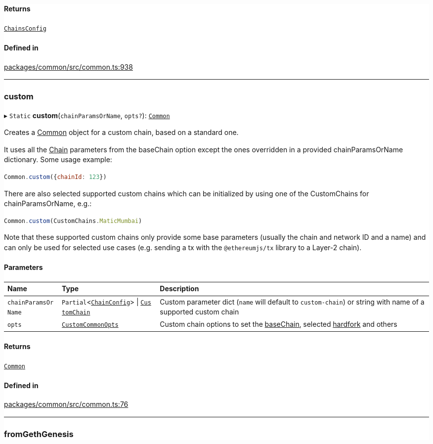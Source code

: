 #### Returns

[`ChainsConfig`](../interfaces/ChainsConfig.md)

#### Defined in

[packages/common/src/common.ts:938](https://github.com/ethereumjs/ethereumjs-monorepo/blob/master/packages/common/src/common.ts#L938)

___

### custom

▸ `Static` **custom**(`chainParamsOrName`, `opts?`): [`Common`](Common.md)

Creates a [Common](Common.md) object for a custom chain, based on a standard one.

It uses all the [Chain](../enums/Chain.md) parameters from the baseChain option except the ones overridden
in a provided chainParamsOrName dictionary. Some usage example:

```javascript
Common.custom({chainId: 123})
```

There are also selected supported custom chains which can be initialized by using one of the
CustomChains for chainParamsOrName, e.g.:

```javascript
Common.custom(CustomChains.MaticMumbai)
```

Note that these supported custom chains only provide some base parameters (usually the chain and
network ID and a name) and can only be used for selected use cases (e.g. sending a tx with
the `@ethereumjs/tx` library to a Layer-2 chain).

#### Parameters

| Name | Type | Description |
| :------ | :------ | :------ |
| `chainParamsOrName` | `Partial`<[`ChainConfig`](../interfaces/ChainConfig.md)\> \| [`CustomChain`](../enums/CustomChain.md) | Custom parameter dict (`name` will default to `custom-chain`) or string with name of a supported custom chain |
| `opts` | [`CustomCommonOpts`](../interfaces/CustomCommonOpts.md) | Custom chain options to set the [baseChain](../interfaces/CustomCommonOpts.md#basechain), selected [hardfork](../interfaces/CustomCommonOpts.md#hardfork) and others |

#### Returns

[`Common`](Common.md)

#### Defined in

[packages/common/src/common.ts:76](https://github.com/ethereumjs/ethereumjs-monorepo/blob/master/packages/common/src/common.ts#L76)

___

### fromGethGenesis
